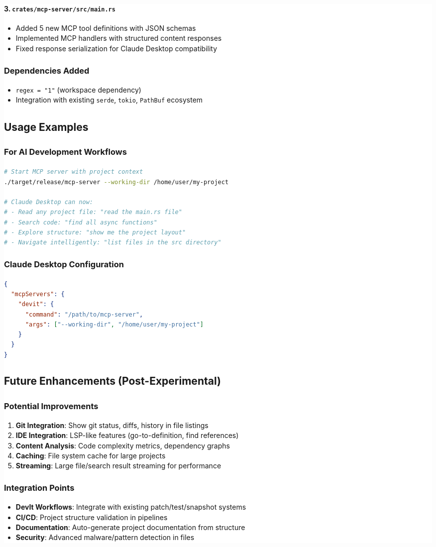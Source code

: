 #### 3. `crates/mcp-server/src/main.rs`
- Added 5 new MCP tool definitions with JSON schemas
- Implemented MCP handlers with structured content responses
- Fixed response serialization for Claude Desktop compatibility

### Dependencies Added
- `regex = "1"` (workspace dependency)
- Integration with existing `serde`, `tokio`, `PathBuf` ecosystem

## Usage Examples

### For AI Development Workflows
```bash
# Start MCP server with project context
./target/release/mcp-server --working-dir /home/user/my-project

# Claude Desktop can now:
# - Read any project file: "read the main.rs file"
# - Search code: "find all async functions"
# - Explore structure: "show me the project layout"
# - Navigate intelligently: "list files in the src directory"
```

### Claude Desktop Configuration
```json
{
  "mcpServers": {
    "devit": {
      "command": "/path/to/mcp-server",
      "args": ["--working-dir", "/home/user/my-project"]
    }
  }
}
```

## Future Enhancements (Post-Experimental)

### Potential Improvements
1. **Git Integration**: Show git status, diffs, history in file listings
2. **IDE Integration**: LSP-like features (go-to-definition, find references)
3. **Content Analysis**: Code complexity metrics, dependency graphs
4. **Caching**: File system cache for large projects
5. **Streaming**: Large file/search result streaming for performance

### Integration Points
- **DevIt Workflows**: Integrate with existing patch/test/snapshot systems
- **CI/CD**: Project structure validation in pipelines
- **Documentation**: Auto-generate project documentation from structure
- **Security**: Advanced malware/pattern detection in files
